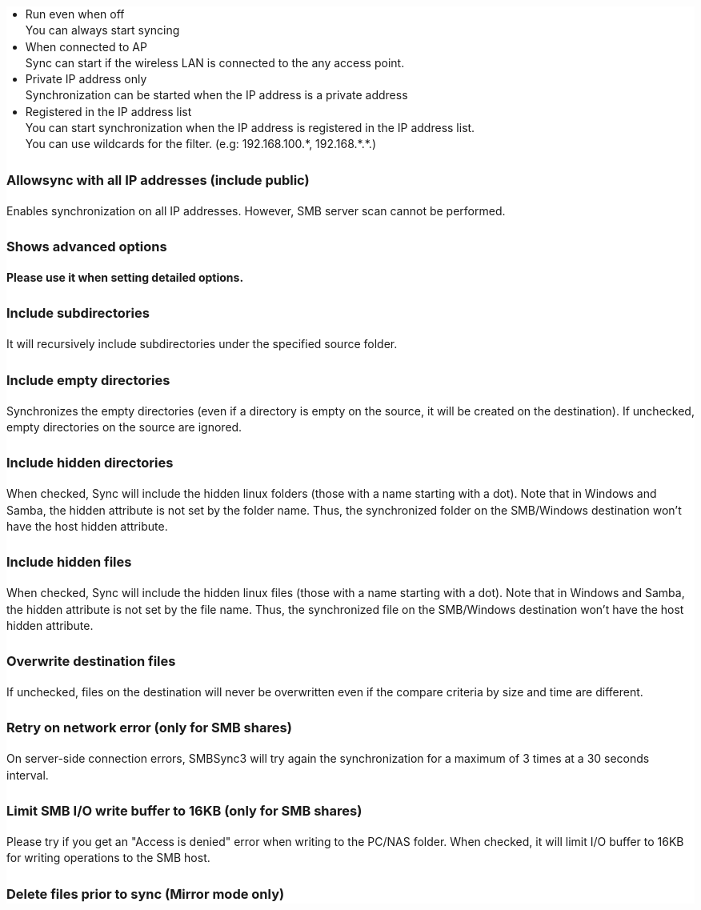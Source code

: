 - Run even when off<br>
You can always start syncing<br>
- When connected to AP<br>
Sync can start if the wireless LAN is connected to the any access point.<br>
- Private IP address only<br>
Synchronization can be started when the IP address is a private address<br>
- Registered in the IP address list<br>
You can start synchronization when the IP address is registered in the IP address list.<br>
You can use wildcards for the filter. (e.g: 192.168.100.\*, 192.168.\*.\*.)<br>

### Allowsync with all IP addresses (include public)<br>

Enables synchronization on all IP addresses. However, SMB server scan cannot be performed. <br>

### Shows advanced options<br>

**Please use it when setting detailed options.**<br>

### Include subdirectories<br>
It will recursively include subdirectories under the specified source folder. <br>

### Include empty directories<br>
Synchronizes the empty directories (even if a directory is empty on the source, it will be created on the destination). If unchecked, empty directories on the source are ignored. <br>

### Include hidden directories<br>
When checked, Sync will include the hidden linux folders (those with a name starting with a dot). Note that in Windows and Samba, the hidden attribute is not set by the folder name. Thus, the synchronized folder on the SMB/Windows destination won’t have the host hidden attribute. <br>

### Include hidden files<br>
When checked, Sync will include the hidden linux files (those with a name starting with a dot). Note that in Windows and Samba, the hidden attribute is not set by the file name. Thus, the synchronized file on the SMB/Windows destination won’t have the host hidden attribute.<br>

### Overwrite destination files<br>
If unchecked, files on the destination will never be overwritten even if the compare criteria by size and time are different. <br>

### Retry on network error (only for SMB shares)<br>
On server-side connection errors, SMBSync3 will try again the synchronization for a maximum of 3 times at a 30 seconds interval. <br>

### Limit SMB I/O write buffer to 16KB (only for SMB shares)<br>
Please try if you get an "Access is denied" error when writing to the PC/NAS folder. When checked, it will limit I/O buffer to 16KB for writing operations to the SMB host. <br>

### Delete files prior to sync (Mirror mode only)<br>
